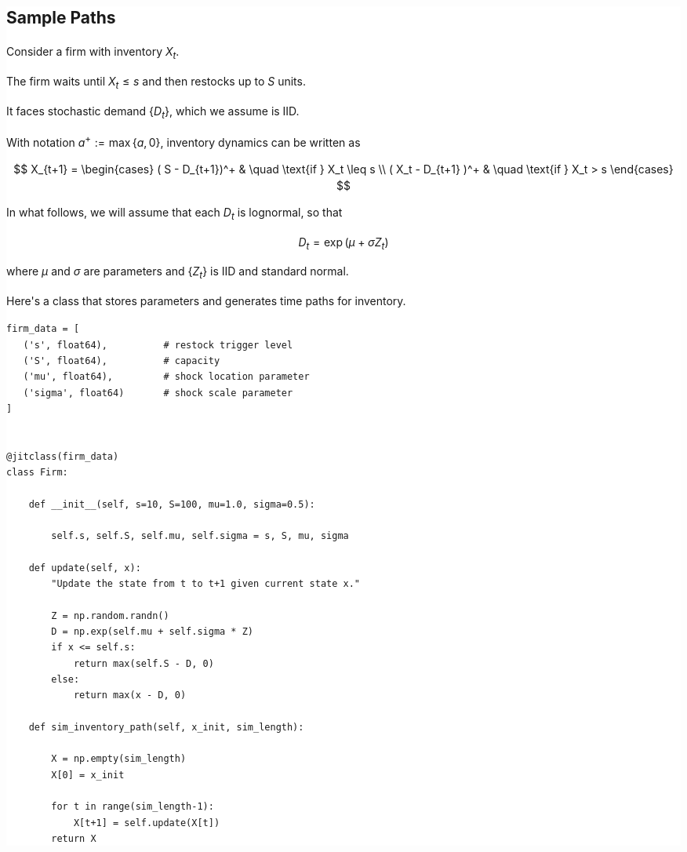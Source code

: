 ## Sample Paths

Consider a firm with inventory $X_t$.

The firm waits until $X_t \leq s$ and then restocks up to $S$ units.

It faces stochastic demand $\{ D_t \}$, which we assume is IID.

With notation $a^+ := \max\{a, 0\}$, inventory dynamics can be written
as

$$
X_{t+1} =
    \begin{cases}
      ( S - D_{t+1})^+ & \quad \text{if } X_t \leq s \\
      ( X_t - D_{t+1} )^+ &  \quad \text{if } X_t > s
    \end{cases}
$$

In what follows, we will assume that each $D_t$ is lognormal, so that

$$
D_t = \exp(\mu + \sigma Z_t)
$$

where $\mu$ and $\sigma$ are parameters and $\{Z_t\}$ is IID
and standard normal.

Here's a class that stores parameters and generates time paths for inventory.

```{code-cell} python3
firm_data = [
   ('s', float64),          # restock trigger level
   ('S', float64),          # capacity
   ('mu', float64),         # shock location parameter
   ('sigma', float64)       # shock scale parameter
]


@jitclass(firm_data)
class Firm:

    def __init__(self, s=10, S=100, mu=1.0, sigma=0.5):

        self.s, self.S, self.mu, self.sigma = s, S, mu, sigma

    def update(self, x):
        "Update the state from t to t+1 given current state x."

        Z = np.random.randn()
        D = np.exp(self.mu + self.sigma * Z)
        if x <= self.s:
            return max(self.S - D, 0)
        else:
            return max(x - D, 0)

    def sim_inventory_path(self, x_init, sim_length):

        X = np.empty(sim_length)
        X[0] = x_init

        for t in range(sim_length-1):
            X[t+1] = self.update(X[t])
        return X
```

